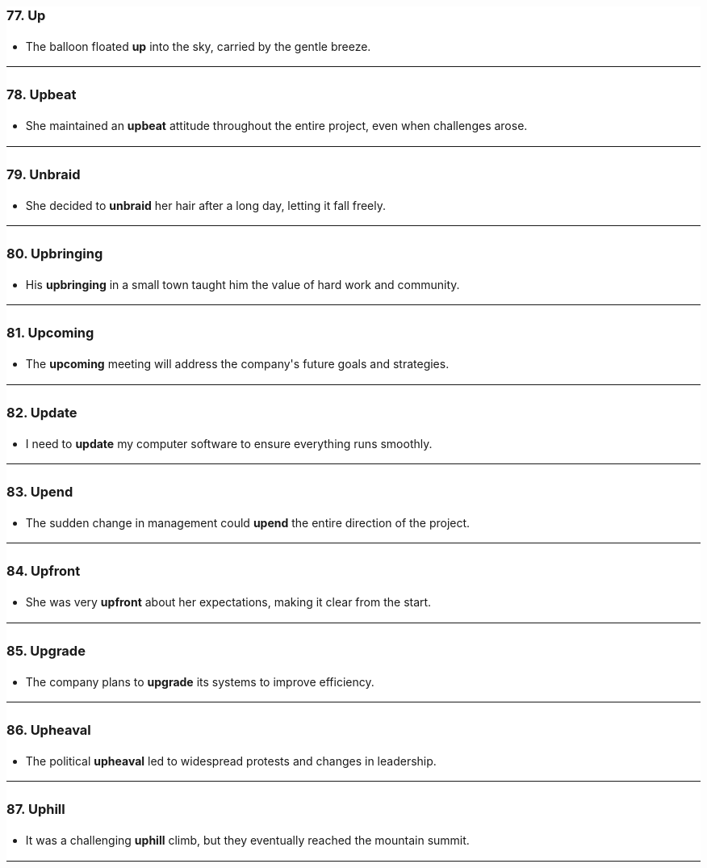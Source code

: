 ### 77. **Up**  
- The balloon floated **up** into the sky, carried by the gentle breeze.  

---  

### 78. **Upbeat**  
- She maintained an **upbeat** attitude throughout the entire project, even when challenges arose.  

---  

### 79. **Unbraid**  
- She decided to **unbraid** her hair after a long day, letting it fall freely.  

---  

### 80. **Upbringing**  
- His **upbringing** in a small town taught him the value of hard work and community.  

---  

### 81. **Upcoming**  
- The **upcoming** meeting will address the company's future goals and strategies.  

---  

### 82. **Update**  
- I need to **update** my computer software to ensure everything runs smoothly.  

---  

### 83. **Upend**  
- The sudden change in management could **upend** the entire direction of the project.  

---  

### 84. **Upfront**  
- She was very **upfront** about her expectations, making it clear from the start.  

---  

### 85. **Upgrade**  
- The company plans to **upgrade** its systems to improve efficiency.  

---  

### 86. **Upheaval**  
- The political **upheaval** led to widespread protests and changes in leadership.  

---  

### 87. **Uphill**  
- It was a challenging **uphill** climb, but they eventually reached the mountain summit.  

---  